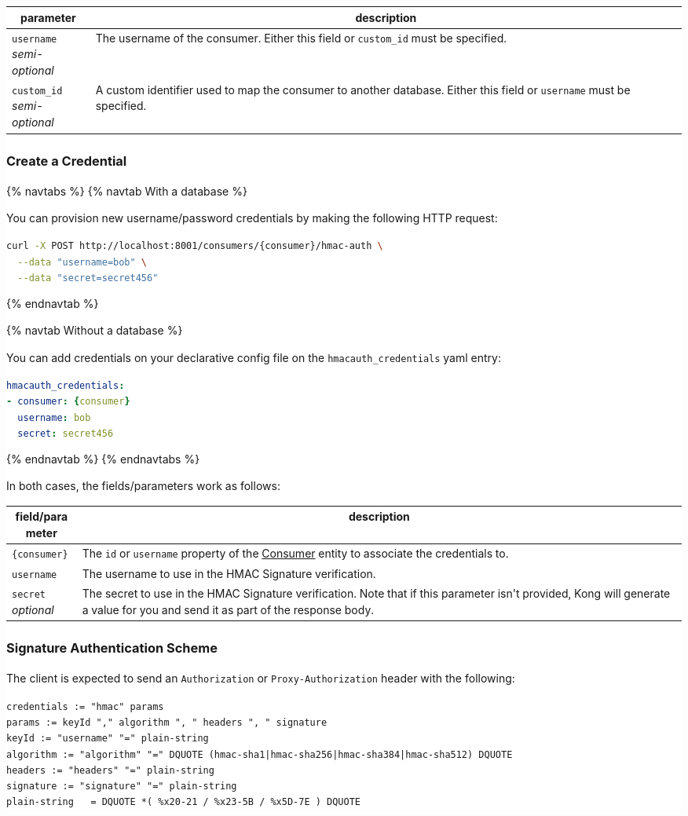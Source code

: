 parameter                       | description
---                             | ---
`username`<br>*semi-optional*   | The username of the consumer. Either this field or `custom_id` must be specified.
`custom_id`<br>*semi-optional*  | A custom identifier used to map the consumer to another database. Either this field or `username` must be specified.

### Create a Credential

{% navtabs %}
{% navtab With a database %}

You can provision new username/password credentials by making the following
HTTP request:

```bash
curl -X POST http://localhost:8001/consumers/{consumer}/hmac-auth \
  --data "username=bob" \
  --data "secret=secret456"
```
{% endnavtab %}

{% navtab Without a database %}

You can add credentials on your declarative config file on the `hmacauth_credentials` yaml entry:

```yaml
hmacauth_credentials:
- consumer: {consumer}
  username: bob
  secret: secret456
```
{% endnavtab %}
{% endnavtabs %}

In both cases, the fields/parameters work as follows:

field/parameter            | description
---                        | ---
`{consumer}`               | The `id` or `username` property of the [Consumer][consumer-object] entity to associate the credentials to.
`username`                 | The username to use in the HMAC Signature verification.
`secret`<br>*optional*     | The secret to use in the HMAC Signature verification. Note that if this parameter isn't provided, Kong will generate a value for you and send it as part of the response body.

### Signature Authentication Scheme

The client is expected to send an `Authorization` or `Proxy-Authorization` header
with the following:

```
credentials := "hmac" params
params := keyId "," algorithm ", " headers ", " signature
keyId := "username" "=" plain-string
algorithm := "algorithm" "=" DQUOTE (hmac-sha1|hmac-sha256|hmac-sha384|hmac-sha512) DQUOTE
headers := "headers" "=" plain-string
signature := "signature" "=" plain-string
plain-string   = DQUOTE *( %x20-21 / %x23-5B / %x5D-7E ) DQUOTE
```


[consumer-object]: /gateway/api/admin-ee/latest/#/Consumers/list-consumer/
[clock-skew]: https://tools.ietf.org/html/draft-cavage-http-signatures-00#section-3.4